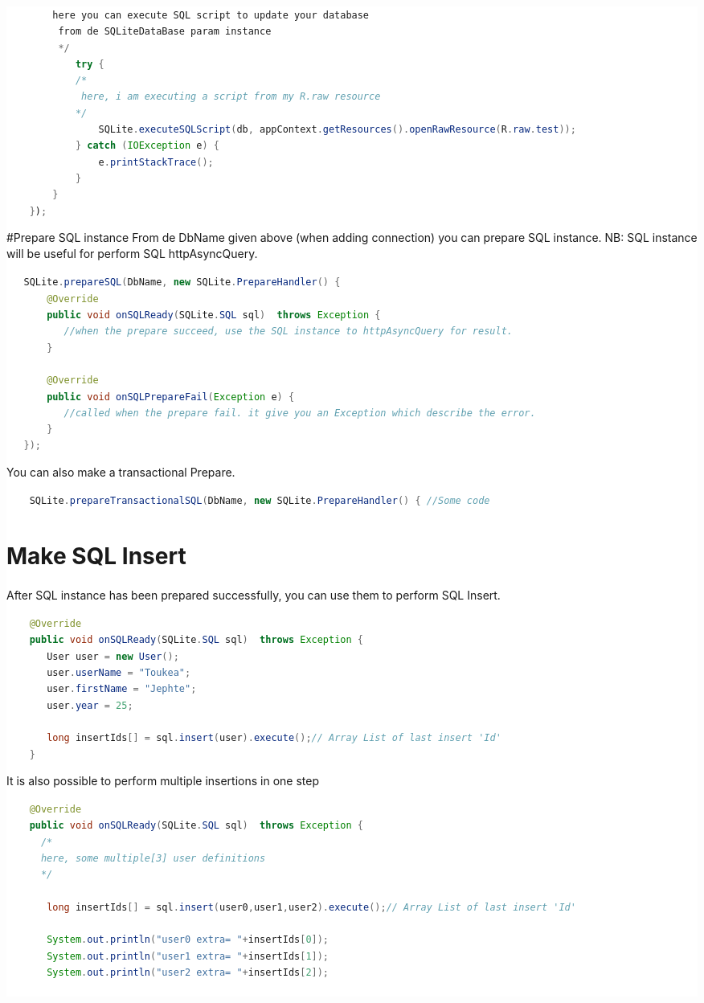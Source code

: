```java
        here you can execute SQL script to update your database
         from de SQLiteDataBase param instance
         */
            try {
            /*
             here, i am executing a script from my R.raw resource
            */
                SQLite.executeSQLScript(db, appContext.getResources().openRawResource(R.raw.test));
            } catch (IOException e) {
                e.printStackTrace();
            }
        }       
    });
 ```
 
#Prepare SQL instance
From de DbName given above (when adding connection) you can prepare SQL instance.
NB: SQL instance will be useful for perform SQL httpAsyncQuery.
 ```java
    SQLite.prepareSQL(DbName, new SQLite.PrepareHandler() {
        @Override
        public void onSQLReady(SQLite.SQL sql)  throws Exception {
           //when the prepare succeed, use the SQL instance to httpAsyncQuery for result.
        }

        @Override
        public void onSQLPrepareFail(Exception e) {
           //called when the prepare fail. it give you an Exception which describe the error.
        }
    });
```
You can also make a  transactional Prepare.
```java
    SQLite.prepareTransactionalSQL(DbName, new SQLite.PrepareHandler() { //Some code
```

# Make SQL Insert 
After SQL instance has been prepared successfully, you can use them to perform SQL Insert.
```java
    @Override
    public void onSQLReady(SQLite.SQL sql)  throws Exception {
       User user = new User();
       user.userName = "Toukea";
       user.firstName = "Jephte";
       user.year = 25;
                    
       long insertIds[] = sql.insert(user).execute();// Array List of last insert 'Id'
    }
 ```   
It is also possible to perform multiple insertions in one step
 ```java
     @Override
     public void onSQLReady(SQLite.SQL sql)  throws Exception {
       /*
       here, some multiple[3] user definitions
       */
                                   
        long insertIds[] = sql.insert(user0,user1,user2).execute();// Array List of last insert 'Id'
        
        System.out.println("user0 extra= "+insertIds[0]);
        System.out.println("user1 extra= "+insertIds[1]);
        System.out.println("user2 extra= "+insertIds[2]);
        
 ```